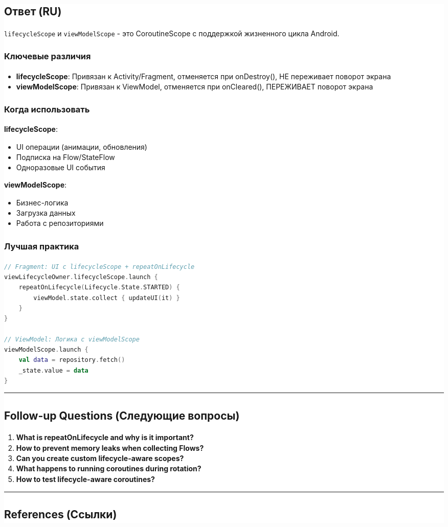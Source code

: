 
## Ответ (RU)

`lifecycleScope` и `viewModelScope` - это CoroutineScope с поддержкой жизненного цикла Android.

### Ключевые различия

- **lifecycleScope**: Привязан к Activity/Fragment, отменяется при onDestroy(), НЕ переживает поворот экрана
- **viewModelScope**: Привязан к ViewModel, отменяется при onCleared(), ПЕРЕЖИВАЕТ поворот экрана

### Когда использовать

**lifecycleScope**:
- UI операции (анимации, обновления)
- Подписка на Flow/StateFlow
- Одноразовые UI события

**viewModelScope**:
- Бизнес-логика
- Загрузка данных
- Работа с репозиториями

### Лучшая практика

```kotlin
// Fragment: UI с lifecycleScope + repeatOnLifecycle
viewLifecycleOwner.lifecycleScope.launch {
    repeatOnLifecycle(Lifecycle.State.STARTED) {
        viewModel.state.collect { updateUI(it) }
    }
}

// ViewModel: Логика с viewModelScope
viewModelScope.launch {
    val data = repository.fetch()
    _state.value = data
}
```

---

## Follow-up Questions (Следующие вопросы)

1. **What is repeatOnLifecycle and why is it important?**
2. **How to prevent memory leaks when collecting Flows?**
3. **Can you create custom lifecycle-aware scopes?**
4. **What happens to running coroutines during rotation?**
5. **How to test lifecycle-aware coroutines?**

---

## References (Ссылки)
